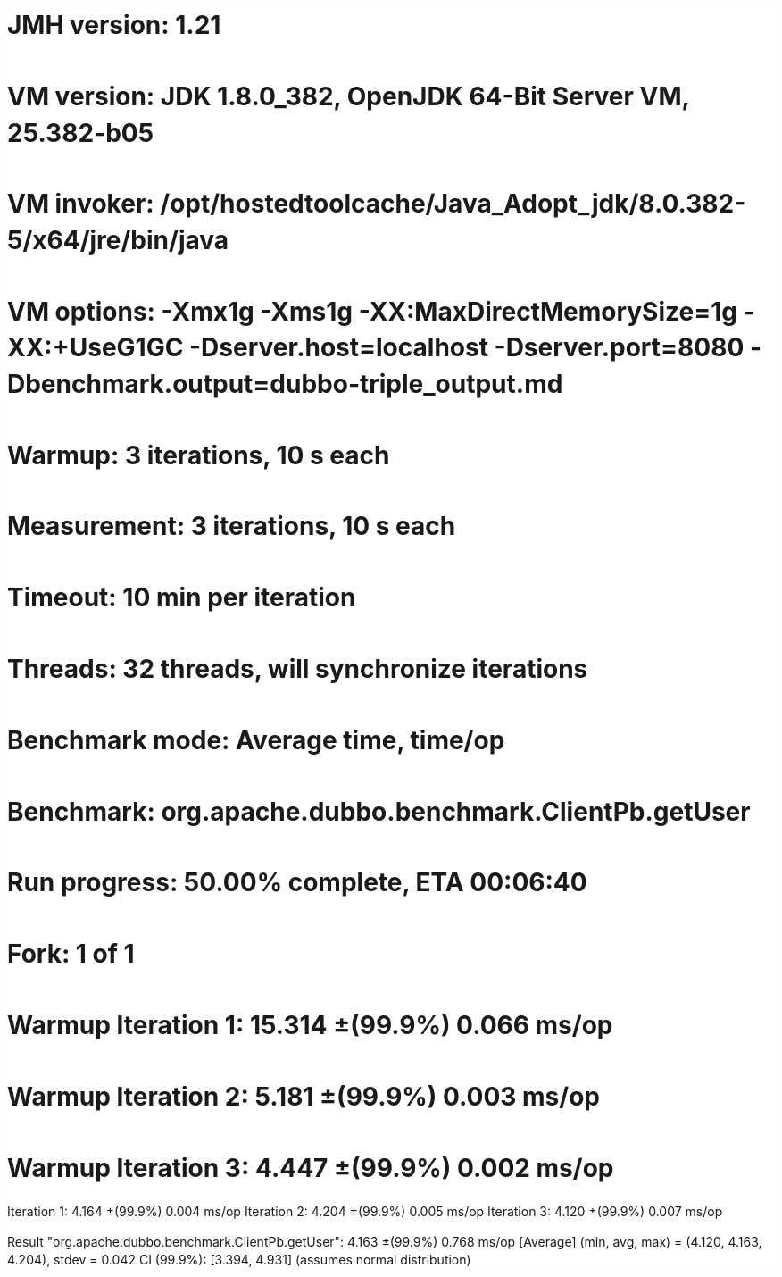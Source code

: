 
# JMH version: 1.21
# VM version: JDK 1.8.0_382, OpenJDK 64-Bit Server VM, 25.382-b05
# VM invoker: /opt/hostedtoolcache/Java_Adopt_jdk/8.0.382-5/x64/jre/bin/java
# VM options: -Xmx1g -Xms1g -XX:MaxDirectMemorySize=1g -XX:+UseG1GC -Dserver.host=localhost -Dserver.port=8080 -Dbenchmark.output=dubbo-triple_output.md
# Warmup: 3 iterations, 10 s each
# Measurement: 3 iterations, 10 s each
# Timeout: 10 min per iteration
# Threads: 32 threads, will synchronize iterations
# Benchmark mode: Average time, time/op
# Benchmark: org.apache.dubbo.benchmark.ClientPb.getUser

# Run progress: 50.00% complete, ETA 00:06:40
# Fork: 1 of 1
# Warmup Iteration   1: 15.314 ±(99.9%) 0.066 ms/op
# Warmup Iteration   2: 5.181 ±(99.9%) 0.003 ms/op
# Warmup Iteration   3: 4.447 ±(99.9%) 0.002 ms/op
Iteration   1: 4.164 ±(99.9%) 0.004 ms/op
Iteration   2: 4.204 ±(99.9%) 0.005 ms/op
Iteration   3: 4.120 ±(99.9%) 0.007 ms/op


Result "org.apache.dubbo.benchmark.ClientPb.getUser":
  4.163 ±(99.9%) 0.768 ms/op [Average]
  (min, avg, max) = (4.120, 4.163, 4.204), stdev = 0.042
  CI (99.9%): [3.394, 4.931] (assumes normal distribution)
